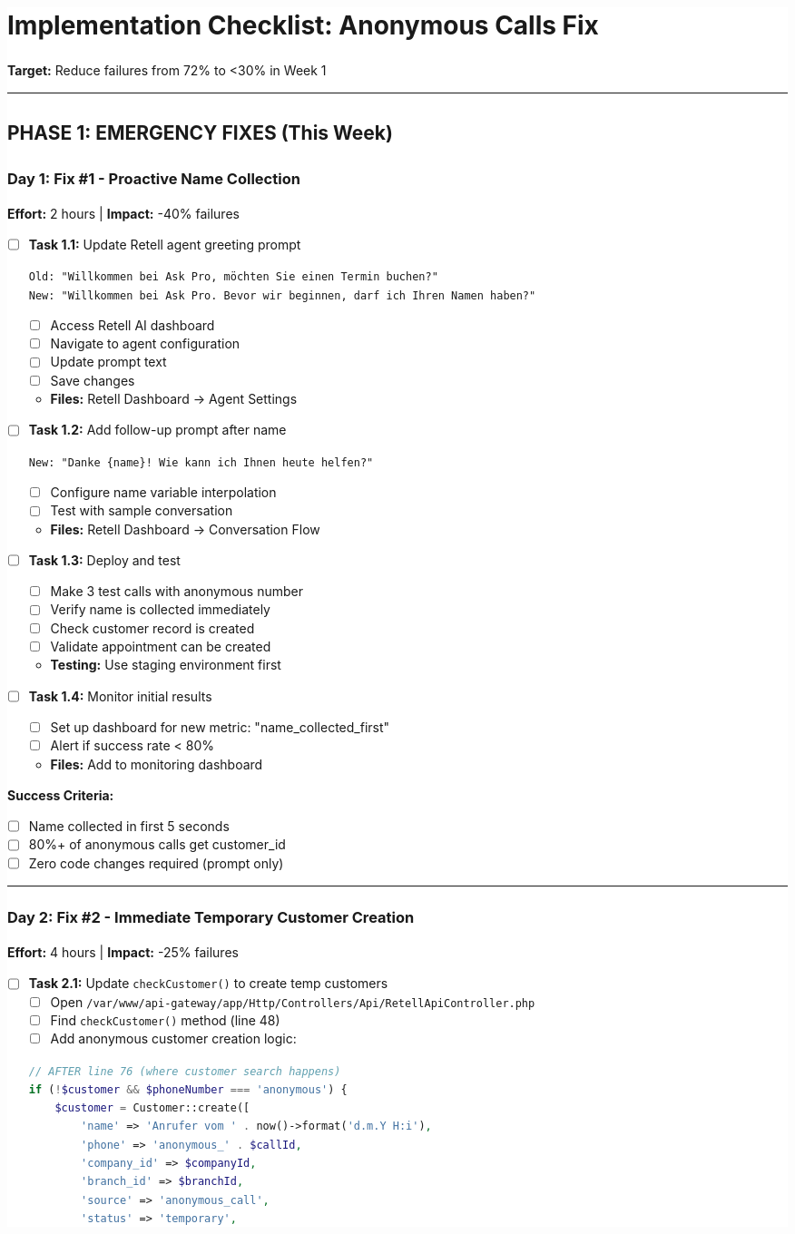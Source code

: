 # Implementation Checklist: Anonymous Calls Fix
**Target:** Reduce failures from 72% to <30% in Week 1

---

## PHASE 1: EMERGENCY FIXES (This Week)

### Day 1: Fix #1 - Proactive Name Collection
**Effort:** 2 hours | **Impact:** -40% failures

- [ ] **Task 1.1:** Update Retell agent greeting prompt
  ```
  Old: "Willkommen bei Ask Pro, möchten Sie einen Termin buchen?"
  New: "Willkommen bei Ask Pro. Bevor wir beginnen, darf ich Ihren Namen haben?"
  ```
  - [ ] Access Retell AI dashboard
  - [ ] Navigate to agent configuration
  - [ ] Update prompt text
  - [ ] Save changes
  - **Files:** Retell Dashboard → Agent Settings

- [ ] **Task 1.2:** Add follow-up prompt after name
  ```
  New: "Danke {name}! Wie kann ich Ihnen heute helfen?"
  ```
  - [ ] Configure name variable interpolation
  - [ ] Test with sample conversation
  - **Files:** Retell Dashboard → Conversation Flow

- [ ] **Task 1.3:** Deploy and test
  - [ ] Make 3 test calls with anonymous number
  - [ ] Verify name is collected immediately
  - [ ] Check customer record is created
  - [ ] Validate appointment can be created
  - **Testing:** Use staging environment first

- [ ] **Task 1.4:** Monitor initial results
  - [ ] Set up dashboard for new metric: "name_collected_first"
  - [ ] Alert if success rate < 80%
  - **Files:** Add to monitoring dashboard

**Success Criteria:**
- [ ] Name collected in first 5 seconds
- [ ] 80%+ of anonymous calls get customer_id
- [ ] Zero code changes required (prompt only)

---

### Day 2: Fix #2 - Immediate Temporary Customer Creation
**Effort:** 4 hours | **Impact:** -25% failures

- [ ] **Task 2.1:** Update `checkCustomer()` to create temp customers
  - [ ] Open `/var/www/api-gateway/app/Http/Controllers/Api/RetellApiController.php`
  - [ ] Find `checkCustomer()` method (line 48)
  - [ ] Add anonymous customer creation logic:
  ```php
  // AFTER line 76 (where customer search happens)
  if (!$customer && $phoneNumber === 'anonymous') {
      $customer = Customer::create([
          'name' => 'Anrufer vom ' . now()->format('d.m.Y H:i'),
          'phone' => 'anonymous_' . $callId,
          'company_id' => $companyId,
          'branch_id' => $branchId,
          'source' => 'anonymous_call',
          'status' => 'temporary',
  ```
